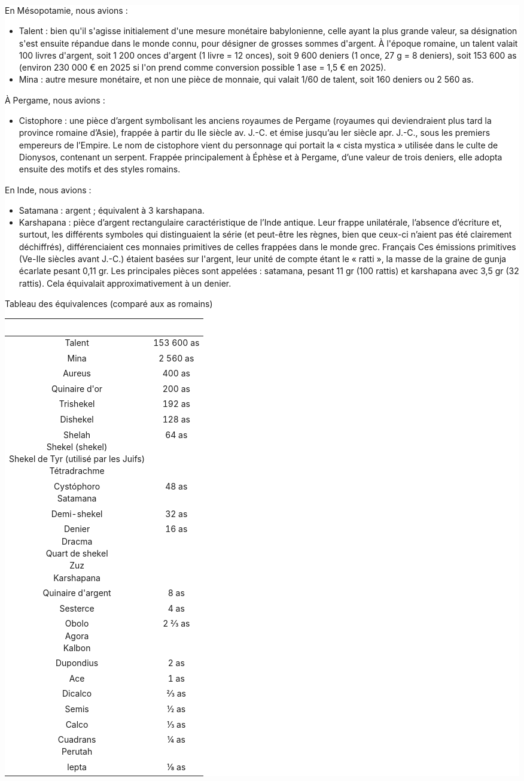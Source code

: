 En Mésopotamie, nous avions :

- Talent : bien qu'il s'agisse initialement d'une mesure monétaire babylonienne, celle ayant la plus grande valeur, sa désignation s'est ensuite répandue dans le monde connu, pour désigner de grosses sommes d'argent. À l'époque romaine, un talent valait 100 livres d'argent, soit 1 200 onces d'argent (1 livre = 12 onces), soit 9 600 deniers (1 once, 27 g = 8 deniers), soit 153 600 as (environ 230 000 € en 2025 si l'on prend comme conversion possible 1 ase = 1,5 € en 2025).
- Mina : autre mesure monétaire, et non une pièce de monnaie, qui valait 1/60 de talent, soit 160 deniers ou 2 560 as.

À Pergame, nous avions :

- Cistophore : une pièce d’argent symbolisant les anciens royaumes de Pergame (royaumes qui deviendraient plus tard la province romaine d’Asie), frappée à partir du IIe siècle av. J.-C. et émise jusqu’au Ier siècle apr. J.-C., sous les premiers empereurs de l’Empire. Le nom de cistophore vient du personnage qui portait la « cista mystica » utilisée dans le culte de Dionysos, contenant un serpent. Frappée principalement à Éphèse et à Pergame, d’une valeur de trois deniers, elle adopta ensuite des motifs et des styles romains.

En Inde, nous avions :

- Satamana : argent ; équivalent à 3 karshapana.
- Karshapana : pièce d’argent rectangulaire caractéristique de l’Inde antique. Leur frappe unilatérale, l’absence d’écriture et, surtout, les différents symboles qui distinguaient la série (et peut-être les règnes, bien que ceux-ci n’aient pas été clairement déchiffrés), différenciaient ces monnaies primitives de celles frappées dans le monde grec. Français Ces émissions primitives (Ve-IIe siècles avant J.-C.) étaient basées sur l'argent, leur unité de compte étant le « ratti », la masse de la graine de gunja écarlate pesant 0,11 gr. Les principales pièces sont appelées : satamana, pesant 11 gr (100 rattis) et karshapana avec 3,5 gr (32 rattis). Cela équivalait approximativement à un denier.


Tableau des équivalences (comparé aux as romains)

&nbsp; | &nbsp;
:---: | :---:
Talent | 153 600 as
Mina | 2 560 as
Aureus | 400 as
Quinaire d'or | 200 as
Trishekel | 192 as
Dishekel | 128 as
Shelah<br>Shekel (shekel)<br>Shekel de Tyr (utilisé par les Juifs)<br>Tétradrachme | 64 as
Cystóphoro<br>Satamana | 48 as
Demi-shekel | 32 as
Denier<br>Dracma<br>Quart de shekel<br>Zuz<br>Karshapana | 16 as
Quinaire d'argent | 8 as
Sesterce | 4 as
Obolo<br>Agora<br>Kalbon | 2 &frac23; as
Dupondius | 2 as
Ace | 1 as
Dicalco | &frac23; as
Semis | &frac12; as
Calco | &frac13; as
Cuadrans<br>Perutah | &frac14; as
lepta | &frac18; as
